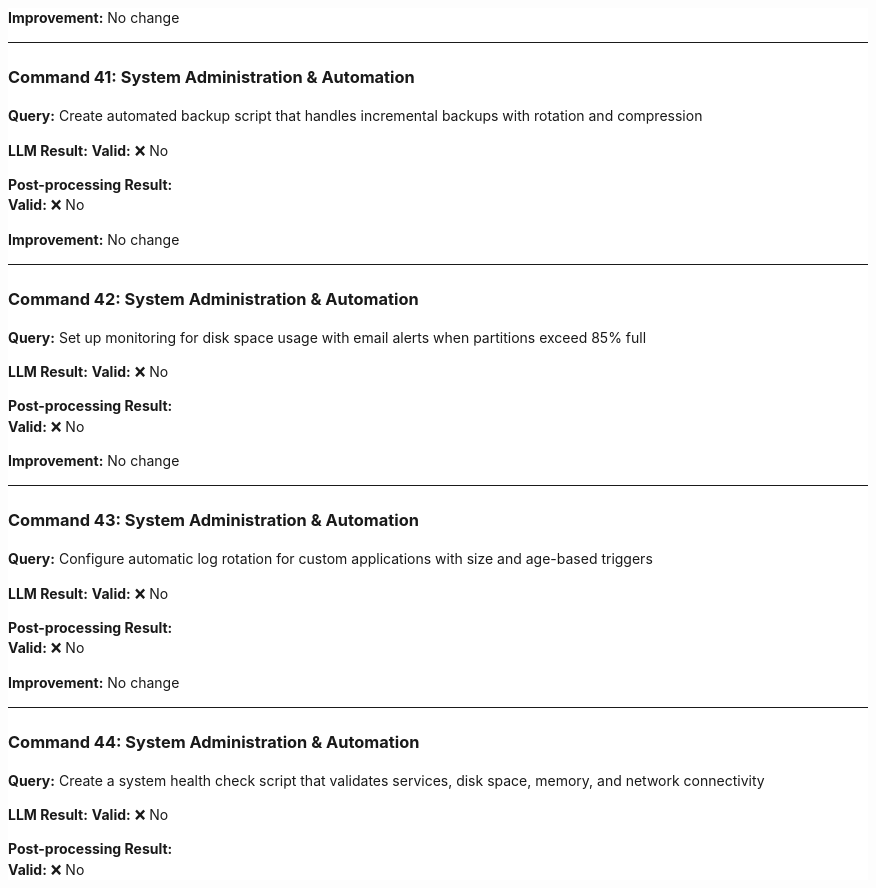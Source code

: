 **Improvement:** No change

---


### Command 41: System Administration & Automation
**Query:** Create automated backup script that handles incremental backups with rotation and compression

**LLM Result:** 
**Valid:** ❌ No

**Post-processing Result:**   
**Valid:** ❌ No

**Improvement:** No change

---


### Command 42: System Administration & Automation
**Query:** Set up monitoring for disk space usage with email alerts when partitions exceed 85% full

**LLM Result:** 
**Valid:** ❌ No

**Post-processing Result:**   
**Valid:** ❌ No

**Improvement:** No change

---


### Command 43: System Administration & Automation
**Query:** Configure automatic log rotation for custom applications with size and age-based triggers

**LLM Result:** 
**Valid:** ❌ No

**Post-processing Result:**   
**Valid:** ❌ No

**Improvement:** No change

---


### Command 44: System Administration & Automation
**Query:** Create a system health check script that validates services, disk space, memory, and network connectivity

**LLM Result:** 
**Valid:** ❌ No

**Post-processing Result:**   
**Valid:** ❌ No
